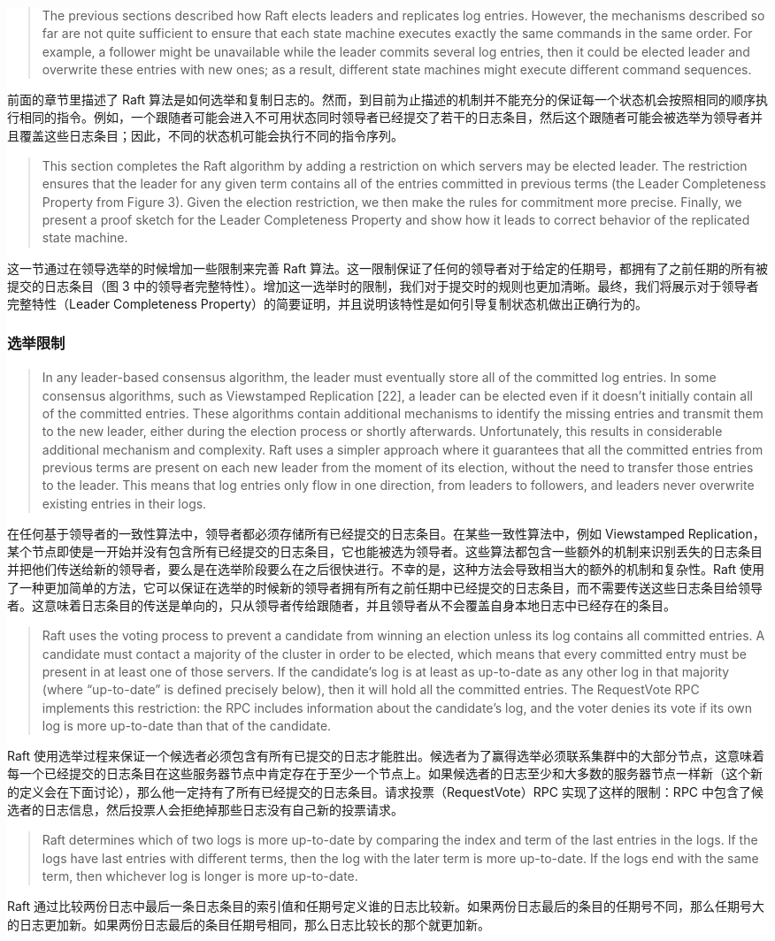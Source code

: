 >The previous sections described how Raft elects leaders and replicates log entries. However, the mechanisms described so far are not quite sufficient to ensure that each state machine executes exactly the same commands in the same order. For example, a follower might be unavailable while the leader commits several log entries, then it could be elected leader and overwrite these entries with new ones; as a result, different state machines might execute different command sequences.

前面的章节里描述了 Raft 算法是如何选举和复制日志的。然而，到目前为止描述的机制并不能充分的保证每一个状态机会按照相同的顺序执行相同的指令。例如，一个跟随者可能会进入不可用状态同时领导者已经提交了若干的日志条目，然后这个跟随者可能会被选举为领导者并且覆盖这些日志条目；因此，不同的状态机可能会执行不同的指令序列。

>This section completes the Raft algorithm by adding a restriction on which servers may be elected leader. The restriction ensures that the leader for any given term contains all of the entries committed in previous terms (the Leader Completeness Property from Figure 3). Given the election restriction, we then make the rules for commitment more precise. Finally, we present a proof sketch for the Leader Completeness Property and show how it leads to correct behavior of the replicated state machine.

这一节通过在领导选举的时候增加一些限制来完善 Raft 算法。这一限制保证了任何的领导者对于给定的任期号，都拥有了之前任期的所有被提交的日志条目（图 3 中的领导者完整特性）。增加这一选举时的限制，我们对于提交时的规则也更加清晰。最终，我们将展示对于领导者完整特性（Leader Completeness Property）的简要证明，并且说明该特性是如何引导复制状态机做出正确行为的。



### 选举限制

>In any leader-based consensus algorithm, the leader must eventually store all of the committed log entries. In some consensus algorithms, such as Viewstamped Replication [22], a leader can be elected even if it doesn’t initially contain all of the committed entries. These algorithms contain additional mechanisms to identify the missing entries and transmit them to the new leader, either during the election process or shortly afterwards. Unfortunately, this results in considerable additional mechanism and complexity. Raft uses a simpler approach where it guarantees that all the committed entries from previous terms are present on each new leader from the moment of its election, without the need to transfer those entries to the leader. This means that log entries only flow in one direction, from leaders to followers, and leaders never overwrite existing entries in their logs.

在任何基于领导者的一致性算法中，领导者都必须存储所有已经提交的日志条目。在某些一致性算法中，例如 Viewstamped Replication，某个节点即使是一开始并没有包含所有已经提交的日志条目，它也能被选为领导者。这些算法都包含一些额外的机制来识别丢失的日志条目并把他们传送给新的领导者，要么是在选举阶段要么在之后很快进行。不幸的是，这种方法会导致相当大的额外的机制和复杂性。Raft 使用了一种更加简单的方法，它可以保证在选举的时候新的领导者拥有所有之前任期中已经提交的日志条目，而不需要传送这些日志条目给领导者。这意味着日志条目的传送是单向的，只从领导者传给跟随者，并且领导者从不会覆盖自身本地日志中已经存在的条目。

>Raft uses the voting process to prevent a candidate from winning an election unless its log contains all committed entries. A candidate must contact a majority of the cluster in order to be elected, which means that every committed entry must be present in at least one of those servers. If the candidate’s log is at least as up-to-date as any other log in that majority (where “up-to-date” is defined precisely below), then it will hold all the committed entries. The RequestVote RPC implements this restriction: the RPC includes information about the candidate’s log, and the voter denies its vote if its own log is more up-to-date than that of the candidate.

Raft 使用选举过程来保证一个候选者必须包含有所有已提交的日志才能胜出。候选者为了赢得选举必须联系集群中的大部分节点，这意味着每一个已经提交的日志条目在这些服务器节点中肯定存在于至少一个节点上。如果候选者的日志至少和大多数的服务器节点一样新（这个新的定义会在下面讨论），那么他一定持有了所有已经提交的日志条目。请求投票（RequestVote）RPC 实现了这样的限制：RPC 中包含了候选者的日志信息，然后投票人会拒绝掉那些日志没有自己新的投票请求。

>Raft determines which of two logs is more up-to-date by comparing the index and term of the last entries in the logs. If the logs have last entries with different terms, then the log with the later term is more up-to-date. If the logs end with the same term, then whichever log is longer is more up-to-date.

Raft 通过比较两份日志中最后一条日志条目的索引值和任期号定义谁的日志比较新。如果两份日志最后的条目的任期号不同，那么任期号大的日志更加新。如果两份日志最后的条目任期号相同，那么日志比较长的那个就更加新。
